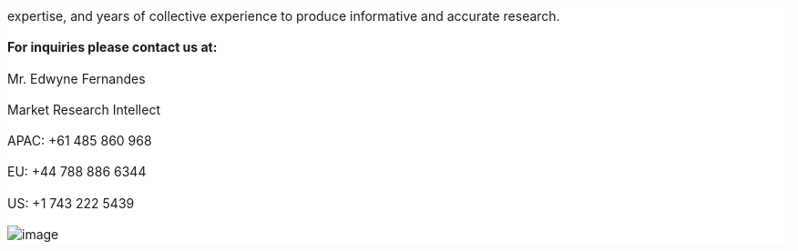 expertise, and years of collective experience to produce informative and accurate research.</span></p><p><strong>For inquiries please contact us at:</strong></p><p>Mr. Edwyne Fernandes</p><p>Market Research Intellect</p><p>APAC: +61 485 860 968</p><p>EU: +44 788 886 6344</p><p>US: +1 743 222 5439</p>
![image](https://github.com/user-attachments/assets/99e4037a-5d08-4322-87cb-d2619b2df24e)
